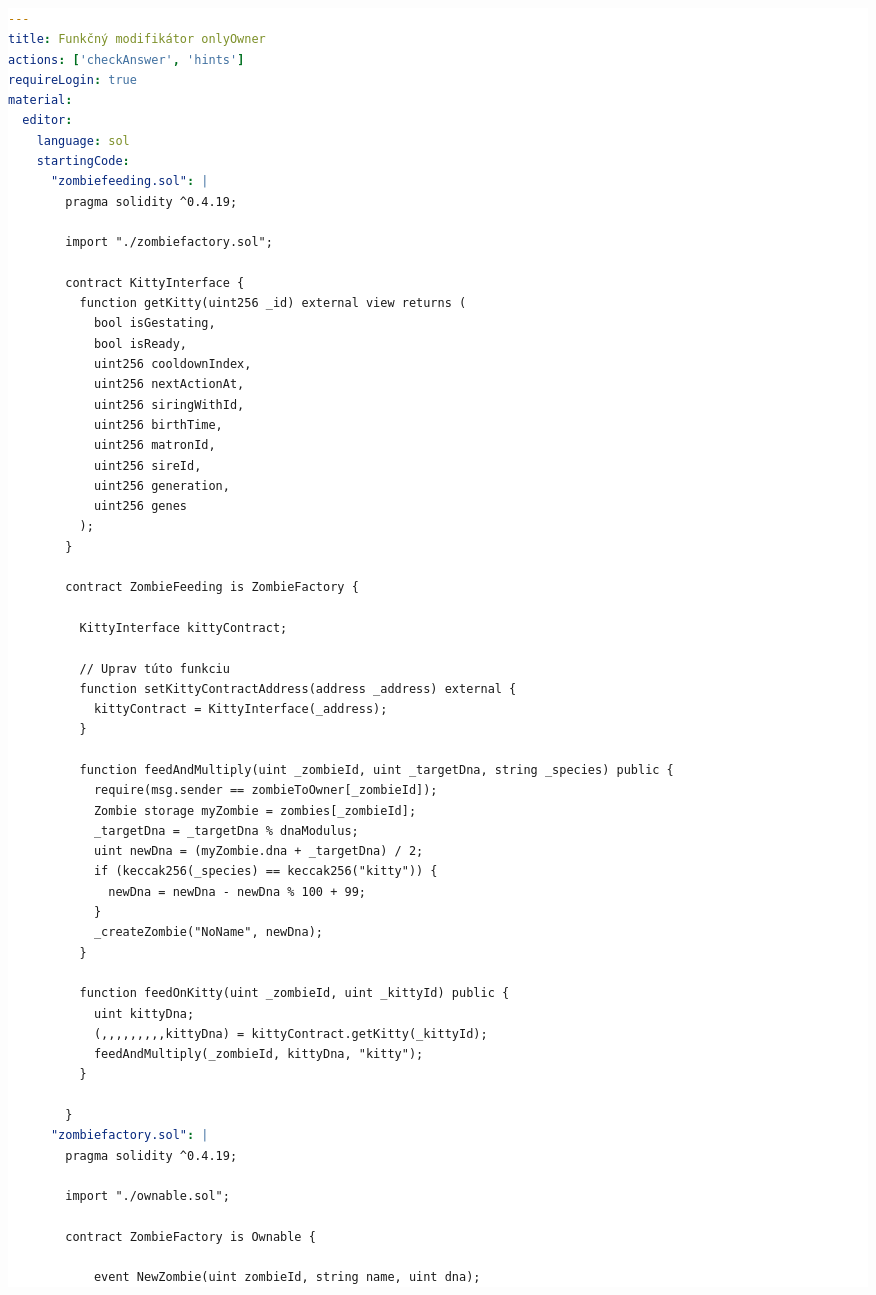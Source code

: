 ```yaml
---
title: Funkčný modifikátor onlyOwner
actions: ['checkAnswer', 'hints']
requireLogin: true
material:
  editor:
    language: sol
    startingCode:
      "zombiefeeding.sol": |
        pragma solidity ^0.4.19;

        import "./zombiefactory.sol";

        contract KittyInterface {
          function getKitty(uint256 _id) external view returns (
            bool isGestating,
            bool isReady,
            uint256 cooldownIndex,
            uint256 nextActionAt,
            uint256 siringWithId,
            uint256 birthTime,
            uint256 matronId,
            uint256 sireId,
            uint256 generation,
            uint256 genes
          );
        }

        contract ZombieFeeding is ZombieFactory {

          KittyInterface kittyContract;

          // Uprav túto funkciu
          function setKittyContractAddress(address _address) external {
            kittyContract = KittyInterface(_address);
          }

          function feedAndMultiply(uint _zombieId, uint _targetDna, string _species) public {
            require(msg.sender == zombieToOwner[_zombieId]);
            Zombie storage myZombie = zombies[_zombieId];
            _targetDna = _targetDna % dnaModulus;
            uint newDna = (myZombie.dna + _targetDna) / 2;
            if (keccak256(_species) == keccak256("kitty")) {
              newDna = newDna - newDna % 100 + 99;
            }
            _createZombie("NoName", newDna);
          }

          function feedOnKitty(uint _zombieId, uint _kittyId) public {
            uint kittyDna;
            (,,,,,,,,,kittyDna) = kittyContract.getKitty(_kittyId);
            feedAndMultiply(_zombieId, kittyDna, "kitty");
          }

        }
      "zombiefactory.sol": |
        pragma solidity ^0.4.19;

        import "./ownable.sol";

        contract ZombieFactory is Ownable {

            event NewZombie(uint zombieId, string name, uint dna);
```